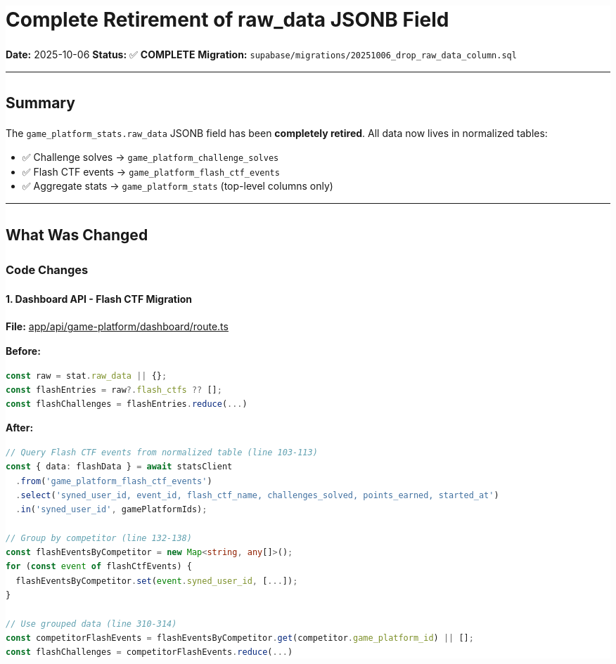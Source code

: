 # Complete Retirement of raw_data JSONB Field

**Date:** 2025-10-06
**Status:** ✅ **COMPLETE**
**Migration:** `supabase/migrations/20251006_drop_raw_data_column.sql`

---

## Summary

The `game_platform_stats.raw_data` JSONB field has been **completely retired**. All data now lives in normalized tables:
- ✅ Challenge solves → `game_platform_challenge_solves`
- ✅ Flash CTF events → `game_platform_flash_ctf_events`
- ✅ Aggregate stats → `game_platform_stats` (top-level columns only)

---

## What Was Changed

### Code Changes

#### 1. Dashboard API - Flash CTF Migration
**File:** [app/api/game-platform/dashboard/route.ts](../../app/api/game-platform/dashboard/route.ts)

**Before:**
```typescript
const raw = stat.raw_data || {};
const flashEntries = raw?.flash_ctfs ?? [];
const flashChallenges = flashEntries.reduce(...)
```

**After:**
```typescript
// Query Flash CTF events from normalized table (line 103-113)
const { data: flashData } = await statsClient
  .from('game_platform_flash_ctf_events')
  .select('syned_user_id, event_id, flash_ctf_name, challenges_solved, points_earned, started_at')
  .in('syned_user_id', gamePlatformIds);

// Group by competitor (line 132-138)
const flashEventsByCompetitor = new Map<string, any[]>();
for (const event of flashCtfEvents) {
  flashEventsByCompetitor.set(event.syned_user_id, [...]);
}

// Use grouped data (line 310-314)
const competitorFlashEvents = flashEventsByCompetitor.get(competitor.game_platform_id) || [];
const flashChallenges = competitorFlashEvents.reduce(...)
```
